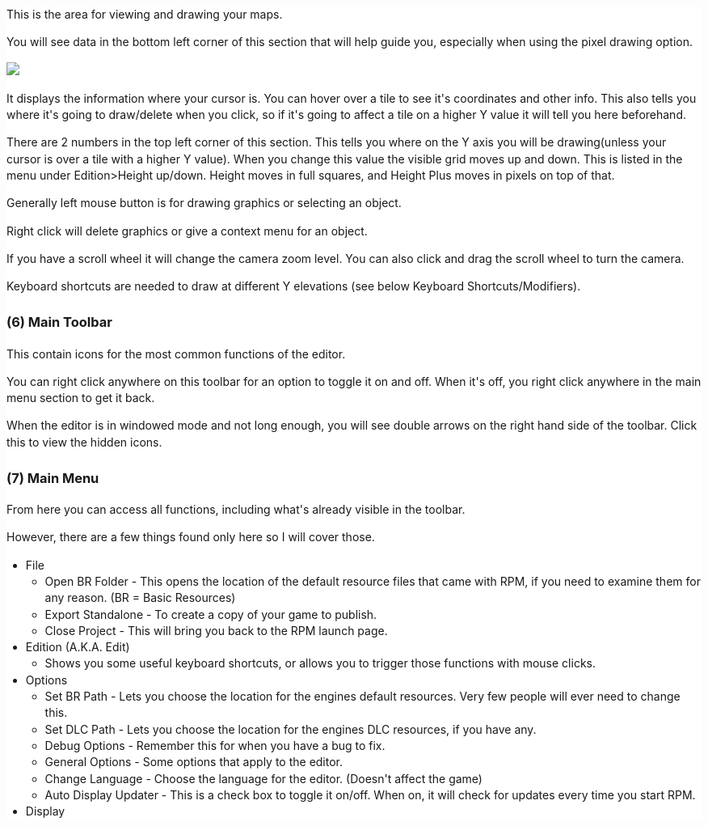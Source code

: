 This is the area for viewing and drawing your maps.&#x20;

You will see data in the bottom left corner of this section that will help guide you, especially when using the pixel drawing option.

![](../.gitbook/assets/editor\_cursorinfo.png)

It displays the information where your cursor is. You can hover over a tile to see it's coordinates and other info. This also tells you where it's going to draw/delete when you click, so if it's going to affect a tile on a higher Y value it will tell you here beforehand.

There are 2 numbers in the top left corner of this section. This tells you where on the Y axis you will be drawing(unless your cursor is over a tile with a higher Y value). When you change this value the visible grid moves up and down. This is listed in the menu under Edition>Height up/down. Height moves in full squares, and Height Plus moves in pixels on top of that.&#x20;

Generally left mouse button is for drawing graphics or selecting an object.&#x20;

Right click will delete graphics or give a context menu for an object.

If you have a scroll wheel it will change the camera zoom level. You can also click and drag the scroll wheel to turn the camera.

Keyboard shortcuts are needed to draw at different Y elevations (see below Keyboard Shortcuts/Modifiers).

### (6) Main Toolbar

This contain icons for the most common functions of the editor.&#x20;

You can right click anywhere on this toolbar for an option to toggle it on and off. When it's off, you right click anywhere in the main menu section to get it back.

When the editor is in windowed mode and not long enough, you will see double arrows on the right hand side of the toolbar. Click this to view the hidden icons.&#x20;

### (7) Main Menu

From here you can access all functions, including what's already visible in the toolbar.&#x20;

However, there are a few things found only here so I will cover those.

* File
  * Open BR Folder - This opens the location of the default resource files that came with RPM, if you need to examine them for any reason. (BR = Basic Resources)
  * Export Standalone - To create a copy of your game to publish.
  * Close Project - This will bring you back to the RPM launch page.&#x20;
* Edition (A.K.A. Edit)
  * Shows you some useful keyboard shortcuts, or allows you to trigger those functions with mouse clicks.&#x20;
* Options
  * Set BR Path - Lets you choose the location for the engines default resources. Very few people will ever need to change this.
  * Set DLC Path - Lets you choose the location for the engines DLC resources, if you have any.&#x20;
  * Debug Options - Remember this for when you have a bug to fix.
  * General Options - Some options that apply to the editor.
  * Change Language - Choose the language for the editor. (Doesn't affect the game)
  * Auto Display Updater - This is a check box to toggle it on/off. When on, it will check for updates every time you start RPM.&#x20;
*   Display
